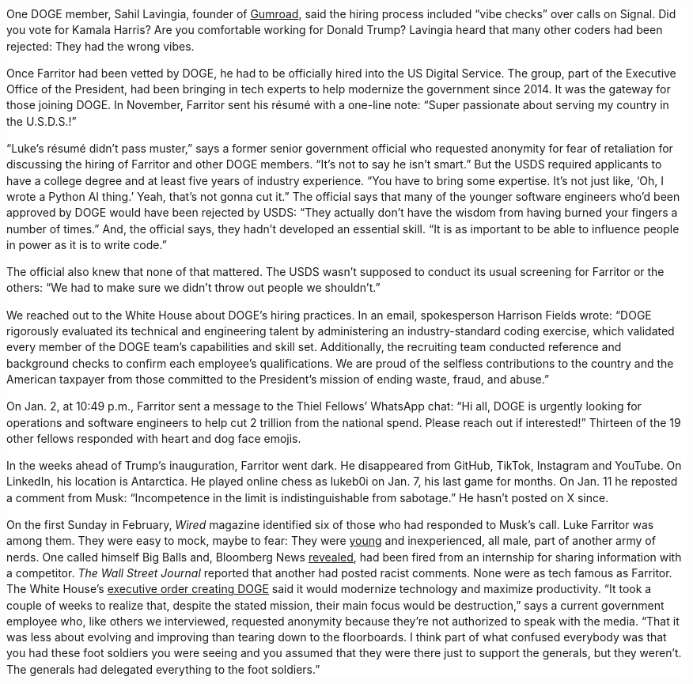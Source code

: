 One DOGE member, Sahil Lavingia, founder of [Gumroad](https://gumroad.com/), said the hiring process included “vibe checks” over calls on Signal. Did you vote for Kamala Harris? Are you comfortable working for Donald Trump? Lavingia heard that many other coders had been rejected: They had the wrong vibes.

Once Farritor had been vetted by DOGE, he had to be officially hired into the US Digital Service. The group, part of the Executive Office of the President, had been bringing in tech experts to help modernize the government since 2014. It was the gateway for those joining DOGE. In November, Farritor sent his résumé with a one-line note: “Super passionate about serving my country in the U.S.D.S.!”

“Luke’s résumé didn’t pass muster,” says a former senior government official who requested anonymity for fear of retaliation for discussing the hiring of Farritor and other DOGE members. “It’s not to say he isn’t smart.” But the USDS required applicants to have a college degree and at least five years of industry experience. “You have to bring some expertise. It’s not just like, ‘Oh, I wrote a Python AI thing.’ Yeah, that’s not gonna cut it.” The official says that many of the younger software engineers who’d been approved by DOGE would have been rejected by USDS: “They actually don’t have the wisdom from having burned your fingers a number of times.” And, the official says, they hadn’t developed an essential skill. “It is as important to be able to influence people in power as it is to write code.”

The official also knew that none of that mattered. The USDS wasn’t supposed to conduct its usual screening for Farritor or the others: “We had to make sure we didn’t throw out people we shouldn’t.”

We reached out to the White House about DOGE’s hiring practices. In an email, spokesperson Harrison Fields wrote: “DOGE rigorously evaluated its technical and engineering talent by administering an industry-standard coding exercise, which validated every member of the DOGE team’s capabilities and skill set. Additionally, the recruiting team conducted reference and background checks to confirm each employee’s qualifications. We are proud of the selfless contributions to the country and the American taxpayer from those committed to the President’s mission of ending waste, fraud, and abuse.”

On Jan. 2, at 10:49 p.m., Farritor sent a message to the Thiel Fellows’ WhatsApp chat: “Hi all, DOGE is urgently looking for operations and software engineers to help cut 2 trillion from the national spend. Please reach out if interested!” Thirteen of the 19 other fellows responded with heart and dog face emojis.

In the weeks ahead of Trump’s inauguration, Farritor went dark. He disappeared from GitHub, TikTok, Instagram and YouTube. On LinkedIn, his location is Antarctica. He played online chess as lukeb0i on Jan. 7, his last game for months. On Jan. 11 he reposted a comment from Musk: “Incompetence in the limit is indistinguishable from sabotage.” He hasn’t posted on X since.

On the first Sunday in February, *Wired* magazine identified six of those who had responded to Musk’s call. Luke Farritor was among them. They were easy to mock, maybe to fear: They were [young](https://www.wired.com/story/elon-musk-government-young-engineers/) and inexperienced, all male, part of another army of nerds. One called himself Big Balls and, Bloomberg News [revealed](https://www.bloomberg.com/news/articles/2025-02-07/musk-s-doge-teen-was-fired-by-cybersecurity-firm-for-leaking-company-secrets "Musk’s DOGE Teen Was Fired By Cybersecurity Firm for Leaking Company Secrets"), had been fired from an internship for sharing information with a competitor. *The Wall Street Journal* reported that another had posted racist comments. None were as tech famous as Farritor. The White House’s [executive order creating DOGE](https://www.whitehouse.gov/presidential-actions/2025/01/establishing-and-implementing-the-presidents-department-of-government-efficiency/ "Establishing and Implementing the President’s “Department of Government Efficiency” | The White House") said it would modernize technology and maximize productivity. “It took a couple of weeks to realize that, despite the stated mission, their main focus would be destruction,” says a current government employee who, like others we interviewed, requested anonymity because they’re not authorized to speak with the media. “That it was less about evolving and improving than tearing down to the floorboards. I think part of what confused everybody was that you had these foot soldiers you were seeing and you assumed that they were there just to support the generals, but they weren’t. The generals had delegated everything to the foot soldiers.”
